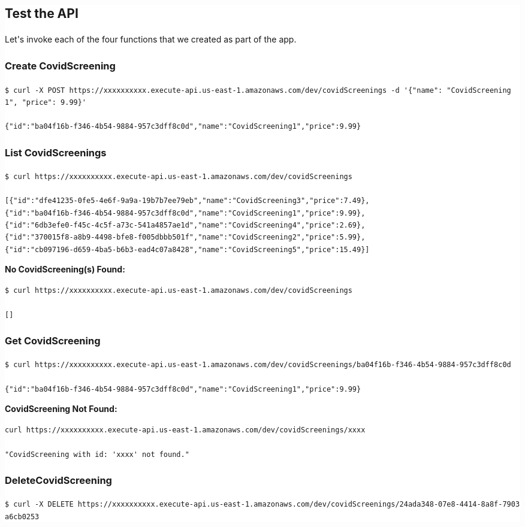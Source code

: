 ## Test the API

Let's invoke each of the four functions that we created as part of the app.

### Create CovidScreening

```
$ curl -X POST https://xxxxxxxxxx.execute-api.us-east-1.amazonaws.com/dev/covidScreenings -d '{"name": "CovidScreening1", "price": 9.99}'

{"id":"ba04f16b-f346-4b54-9884-957c3dff8c0d","name":"CovidScreening1","price":9.99}
```

### List CovidScreenings

```
$ curl https://xxxxxxxxxx.execute-api.us-east-1.amazonaws.com/dev/covidScreenings

[{"id":"dfe41235-0fe5-4e6f-9a9a-19b7b7ee79eb","name":"CovidScreening3","price":7.49},
{"id":"ba04f16b-f346-4b54-9884-957c3dff8c0d","name":"CovidScreening1","price":9.99},
{"id":"6db3efe0-f45c-4c5f-a73c-541a4857ae1d","name":"CovidScreening4","price":2.69},
{"id":"370015f8-a8b9-4498-bfe8-f005dbbb501f","name":"CovidScreening2","price":5.99},
{"id":"cb097196-d659-4ba5-b6b3-ead4c07a8428","name":"CovidScreening5","price":15.49}]
```

**No CovidScreening(s) Found:**

```
$ curl https://xxxxxxxxxx.execute-api.us-east-1.amazonaws.com/dev/covidScreenings

[]
```

### Get CovidScreening

```
$ curl https://xxxxxxxxxx.execute-api.us-east-1.amazonaws.com/dev/covidScreenings/ba04f16b-f346-4b54-9884-957c3dff8c0d

{"id":"ba04f16b-f346-4b54-9884-957c3dff8c0d","name":"CovidScreening1","price":9.99}
```

**CovidScreening Not Found:**

```
curl https://xxxxxxxxxx.execute-api.us-east-1.amazonaws.com/dev/covidScreenings/xxxx

"CovidScreening with id: 'xxxx' not found."
```

### DeleteCovidScreening

```
$ curl -X DELETE https://xxxxxxxxxx.execute-api.us-east-1.amazonaws.com/dev/covidScreenings/24ada348-07e8-4414-8a8f-7903a6cb0253
```
